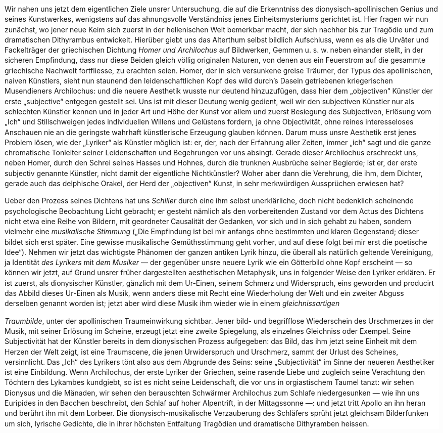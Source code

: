 Wir nahen uns jetzt dem eigentlichen Ziele unsrer Untersuchung, die auf die Erkenntniss des dionysisch-apollinischen Genius und seines Kunstwerkes, wenigstens auf das ahnungsvolle Verständniss jenes Einheitsmysteriums gerichtet ist. Hier fragen wir nun zunächst, wo jener neue Keim sich zuerst in der hellenischen Welt bemerkbar macht, der sich nachher bis zur Tragödie und zum dramatischen Dithyrambus entwickelt. Hierüber giebt uns das Alterthum selbst bildlich Aufschluss, wenn es als die Urväter und Fackelträger der griechischen Dichtung *Homer und Archilochus* auf Bildwerken, Gemmen u. s. w. neben einander stellt, in der sicheren Empfindung, dass nur diese Beiden gleich völlig originalen Naturen, von denen aus ein Feuerstrom auf die gesammte griechische Nachwelt fortfliesse, zu erachten seien. Homer, der in sich versunkene greise Träumer, der Typus des apollinischen, naiven Künstlers, sieht nun staunend den leidenschaftlichen Kopf des wild durch’s Dasein getriebenen kriegerischen Musendieners Archilochus: und die neuere Aesthetik wusste nur deutend hinzuzufügen, dass hier dem „objectiven“ Künstler der erste „subjective“ entgegen gestellt sei. Uns ist mit dieser Deutung wenig gedient, weil wir den subjectiven Künstler nur als schlechten Künstler kennen und in jeder Art und Höhe der Kunst vor allem und zuerst Besiegung des Subjectiven, Erlösung vom „Ich“ und Stillschweigen jedes individuellen Willens und Gelüstens fordern, ja ohne Objectivität, ohne reines interesseloses Anschauen nie an die geringste wahrhaft künstlerische Erzeugung glauben können. Darum muss unsre Aesthetik erst jenes Problem lösen, wie der „Lyriker“ als Künstler möglich ist: er, der, nach der Erfahrung aller Zeiten, immer „ich“ sagt und die ganze chromatische Tonleiter seiner Leidenschaften und Begehrungen vor uns absingt. Gerade dieser Archilochus erschreckt uns, neben Homer, durch den Schrei seines Hasses und Hohnes, durch die trunknen Ausbrüche seiner Begierde; ist er, der erste subjectiv genannte Künstler, nicht damit der eigentliche Nichtkünstler? Woher aber dann die Verehrung, die ihm, dem Dichter, gerade auch das delphische Orakel, der Herd der „objectiven“ Kunst, in sehr merkwürdigen Aussprüchen erwiesen hat?

Ueber den Prozess seines Dichtens hat uns *Schiller* durch eine ihm selbst unerklärliche, doch nicht bedenklich scheinende psychologische Beobachtung Licht gebracht; er gesteht nämlich als den vorbereitenden Zustand vor dem Actus des Dichtens nicht etwa eine Reihe von Bildern, mit geordneter Causalität der Gedanken, vor sich und in sich gehabt zu haben, sondern vielmehr eine *musikalische Stimmung* („Die Empfindung ist bei mir anfangs ohne bestimmten und klaren Gegenstand; dieser bildet sich erst später. Eine gewisse musikalische Gemüthsstimmung geht vorher, und auf diese folgt bei mir erst die poetische Idee“). Nehmen wir jetzt das wichtigste Phänomen der ganzen antiken Lyrik hinzu, die überall als natürlich geltende Vereinigung, ja Identität *des Lyrikers* mit *dem Musiker* — der gegenüber unsre neuere Lyrik wie ein Götterbild ohne Kopf erscheint — so können wir jetzt, auf Grund unsrer früher dargestellten aesthetischen Metaphysik, uns in folgender Weise den Lyriker erklären. Er ist zuerst, als dionysischer Künstler, gänzlich mit dem Ur-Einen, seinem Schmerz und Widerspruch, eins geworden und producirt das Abbild dieses Ur-Einen als Musik, wenn anders diese mit Recht eine Wiederholung der Welt und ein zweiter Abguss derselben genannt worden ist; jetzt aber wird diese Musik ihm wieder wie in einem *gleichnissartigen*

*Traumbilde*, unter der apollinischen Traumeinwirkung sichtbar. Jener bild- und begrifflose Wiederschein des Urschmerzes in der Musik, mit seiner Erlösung im Scheine, erzeugt jetzt eine zweite Spiegelung, als einzelnes Gleichniss oder Exempel. Seine Subjectivität hat der Künstler bereits in dem dionysischen Prozess aufgegeben: das Bild, das ihm jetzt seine Einheit mit dem Herzen der Welt zeigt, ist eine Traumscene, die jenen Urwiderspruch und Urschmerz, sammt der Urlust des Scheines, versinnlicht. Das „Ich“ des Lyrikers tönt also aus dem Abgrunde des Seins: seine „Subjectivität“ im Sinne der neueren Aesthetiker ist eine Einbildung. Wenn Archilochus, der erste Lyriker der Griechen, seine rasende Liebe und zugleich seine Verachtung den Töchtern des Lykambes kundgiebt, so ist es nicht seine Leidenschaft, die vor uns in orgiastischem Taumel tanzt: wir sehen Dionysus und die Mänaden, wir sehen den berauschten Schwärmer Archilochus zum Schlafe niedergesunken — wie ihn uns Euripides in den Bacchen beschreibt, den Schlaf auf hoher Alpentrift, in der Mittagssonne —: und jetzt tritt Apollo an ihn heran und berührt ihn mit dem Lorbeer. Die dionysisch-musikalische Verzauberung des Schläfers sprüht jetzt gleichsam Bilderfunken um sich, lyrische Gedichte, die in ihrer höchsten Entfaltung Tragödien und dramatische Dithyramben heissen.
